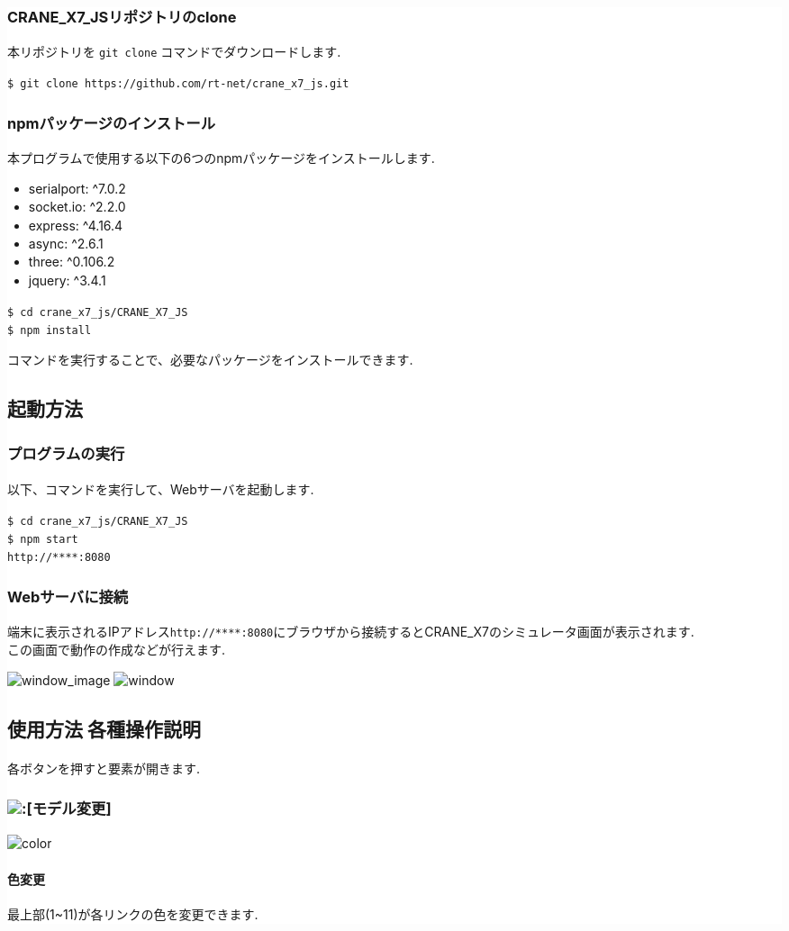 ### CRANE_X7_JSリポジトリのclone

本リポジトリを `git clone` コマンドでダウンロードします.   

```
$ git clone https://github.com/rt-net/crane_x7_js.git 
```

### npmパッケージのインストール

本プログラムで使用する以下の6つのnpmパッケージをインストールします.   

- serialport: ^7.0.2
- socket.io: ^2.2.0
- express: ^4.16.4
- async: ^2.6.1
- three: ^0.106.2
- jquery: ^3.4.1

```
$ cd crane_x7_js/CRANE_X7_JS
$ npm install
```

コマンドを実行することで、必要なパッケージをインストールできます.   

## 起動方法

### プログラムの実行
以下、コマンドを実行して、Webサーバを起動します.   
```
$ cd crane_x7_js/CRANE_X7_JS
$ npm start   
http://****:8080
```

### Webサーバに接続

端末に表示されるIPアドレス`http://****:8080`にブラウザから接続するとCRANE_X7のシミュレータ画面が表示されます.    
この画面で動作の作成などが行えます.   

![window_image](https://github.com/rt-net/crane_x7_js/blob/image/img/window_image.png)
![window](https://github.com/rt-net/crane_x7_js/blob/image/img/window.png)

## 使用方法 各種操作説明
各ボタンを押すと要素が開きます.   
### <img src="https://github.com/rt-net/crane_x7_js/blob/master/CRANE_X7_JS/js/img/color.png" width="50px">:[モデル変更]

![color](https://github.com/rt-net/crane_x7_js/blob/image/img/color.png)
#### 色変更
 最上部(1~11)が各リンクの色を変更できます.
